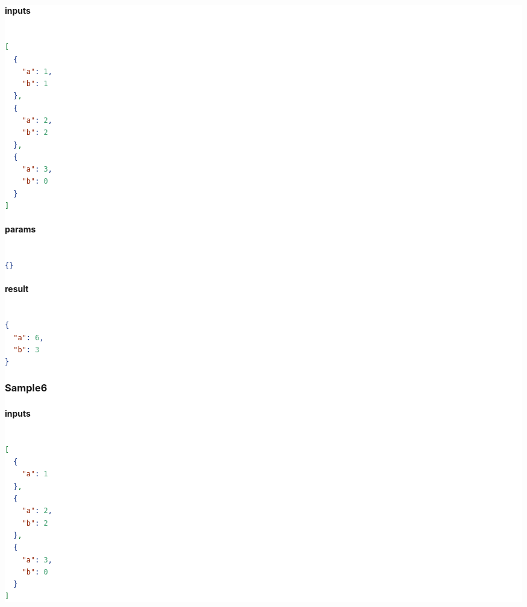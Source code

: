 #### inputs

```json

[
  {
    "a": 1,
    "b": 1
  },
  {
    "a": 2,
    "b": 2
  },
  {
    "a": 3,
    "b": 0
  }
]

````

#### params

```json

{}

````

#### result

```json

{
  "a": 6,
  "b": 3
}

````
### Sample6

#### inputs

```json

[
  {
    "a": 1
  },
  {
    "a": 2,
    "b": 2
  },
  {
    "a": 3,
    "b": 0
  }
]

````
